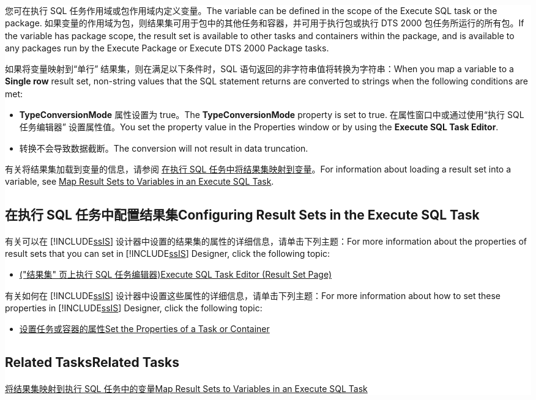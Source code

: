  <span data-ttu-id="45ccd-168">您可在执行 SQL 任务作用域或包作用域内定义变量。</span><span class="sxs-lookup"><span data-stu-id="45ccd-168">The variable can be defined in the scope of the Execute SQL task or the package.</span></span> <span data-ttu-id="45ccd-169">如果变量的作用域为包，则结果集可用于包中的其他任务和容器，并可用于执行包或执行 DTS 2000 包任务所运行的所有包。</span><span class="sxs-lookup"><span data-stu-id="45ccd-169">If the variable has package scope, the result set is available to other tasks and containers within the package, and is available to any packages run by the Execute Package or Execute DTS 2000 Package tasks.</span></span>  
  
 <span data-ttu-id="45ccd-170">如果将变量映射到“单行”  结果集，则在满足以下条件时，SQL 语句返回的非字符串值将转换为字符串：</span><span class="sxs-lookup"><span data-stu-id="45ccd-170">When you map a variable to a **Single row** result set, non-string values that the SQL statement returns are converted to strings when the following conditions are met:</span></span>  
  
-   <span data-ttu-id="45ccd-171">**TypeConversionMode** 属性设置为 true。</span><span class="sxs-lookup"><span data-stu-id="45ccd-171">The **TypeConversionMode** property is set to true.</span></span> <span data-ttu-id="45ccd-172">在属性窗口中或通过使用“执行 SQL 任务编辑器” 设置属性值。</span><span class="sxs-lookup"><span data-stu-id="45ccd-172">You set the property value in the Properties window or by using the **Execute SQL Task Editor**.</span></span>  
  
-   <span data-ttu-id="45ccd-173">转换不会导致数据截断。</span><span class="sxs-lookup"><span data-stu-id="45ccd-173">The conversion will not result in data truncation.</span></span>  
  
 <span data-ttu-id="45ccd-174">有关将结果集加载到变量的信息，请参阅 [在执行 SQL 任务中将结果集映射到变量](control-flow/execute-sql-task.md)。</span><span class="sxs-lookup"><span data-stu-id="45ccd-174">For information about loading a result set into a variable, see [Map Result Sets to Variables in an Execute SQL Task](control-flow/execute-sql-task.md).</span></span>  
  
##  <a name="configuring-result-sets-in-the-execute-sql-task"></a><a name="Configure_result_sets"></a><span data-ttu-id="45ccd-175">在执行 SQL 任务中配置结果集</span><span class="sxs-lookup"><span data-stu-id="45ccd-175">Configuring Result Sets in the Execute SQL Task</span></span>  
 <span data-ttu-id="45ccd-176">有关可以在 [!INCLUDE[ssIS](../includes/ssis-md.md)] 设计器中设置的结果集的属性的详细信息，请单击下列主题：</span><span class="sxs-lookup"><span data-stu-id="45ccd-176">For more information about the properties of result sets that you can set in [!INCLUDE[ssIS](../includes/ssis-md.md)] Designer, click the following topic:</span></span>  
  
-   [<span data-ttu-id="45ccd-177">&#40;"结果集" 页上执行 SQL 任务编辑器&#41;</span><span class="sxs-lookup"><span data-stu-id="45ccd-177">Execute SQL Task Editor &#40;Result Set Page&#41;</span></span>](../../2014/integration-services/execute-sql-task-editor-result-set-page.md)  
  
 <span data-ttu-id="45ccd-178">有关如何在 [!INCLUDE[ssIS](../includes/ssis-md.md)] 设计器中设置这些属性的详细信息，请单击下列主题：</span><span class="sxs-lookup"><span data-stu-id="45ccd-178">For more information about how to set these properties in [!INCLUDE[ssIS](../includes/ssis-md.md)] Designer, click the following topic:</span></span>  
  
-   [<span data-ttu-id="45ccd-179">设置任务或容器的属性</span><span class="sxs-lookup"><span data-stu-id="45ccd-179">Set the Properties of a Task or Container</span></span>](../../2014/integration-services/set-the-properties-of-a-task-or-container.md)  
  
## <a name="related-tasks"></a><span data-ttu-id="45ccd-180">Related Tasks</span><span class="sxs-lookup"><span data-stu-id="45ccd-180">Related Tasks</span></span>  
 [<span data-ttu-id="45ccd-181">将结果集映射到执行 SQL 任务中的变量</span><span class="sxs-lookup"><span data-stu-id="45ccd-181">Map Result Sets to Variables in an Execute SQL Task</span></span>](control-flow/execute-sql-task.md)  
  